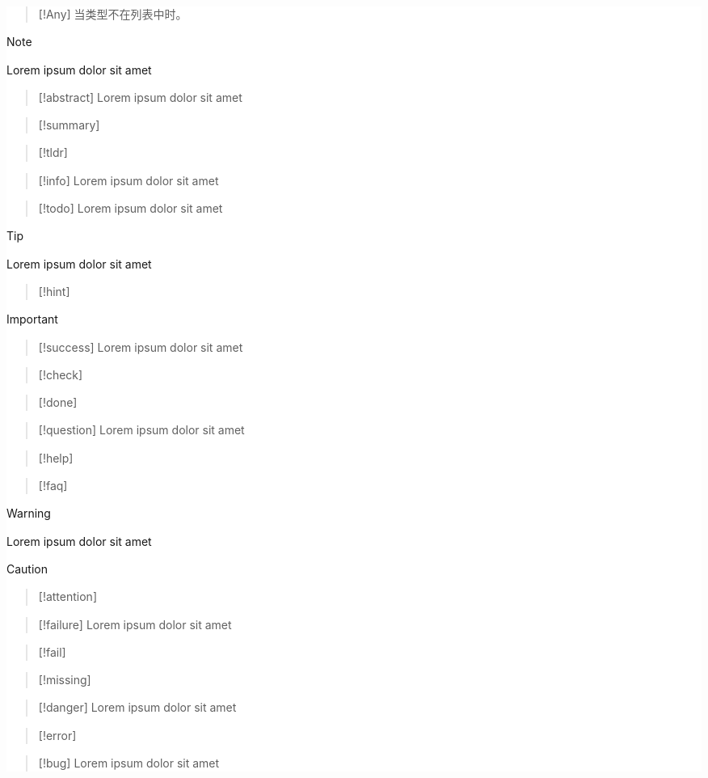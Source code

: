 > [!Any]
> 当类型不在列表中时。

> [!note]
> Lorem ipsum dolor sit amet

> [!abstract]
> Lorem ipsum dolor sit amet

> [!summary]

> [!tldr]

> [!info]
> Lorem ipsum dolor sit amet

> [!todo]
> Lorem ipsum dolor sit amet

> [!tip]
> Lorem ipsum dolor sit amet

> [!hint]

> [!important]

> [!success]
> Lorem ipsum dolor sit amet

> [!check]

> [!done]

> [!question]
> Lorem ipsum dolor sit amet

> [!help]

> [!faq]

> [!warning]
> Lorem ipsum dolor sit amet

> [!caution]

> [!attention]

> [!failure]
> Lorem ipsum dolor sit amet

> [!fail]

> [!missing]

> [!danger]
> Lorem ipsum dolor sit amet

> [!error]

> [!bug]
> Lorem ipsum dolor sit amet


[^satisfy]: [Markdown - 维基百科，自由的百科全书 (wikipedia.org)](https://zh.wikipedia.org/wiki/Markdown)
[2]: https://commonmark.org/help/images/favicon.png " 图片标题 "
[^11]: My reference.
[^12]: To add line breaks within a footnote, prefix new lines with 2 spaces.